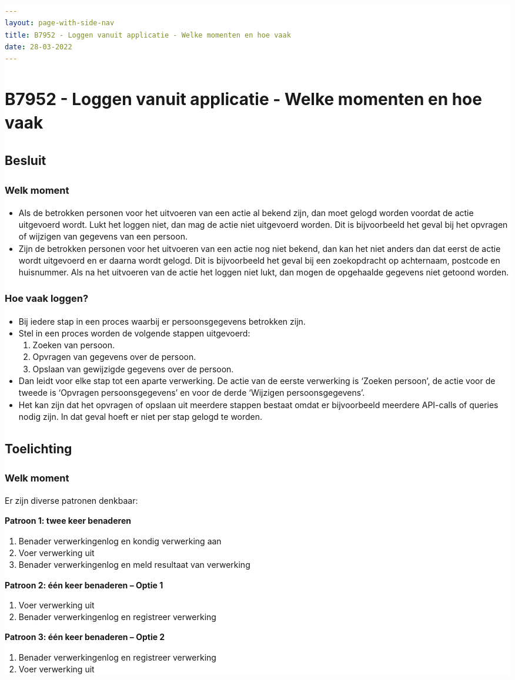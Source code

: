 ```yaml
---
layout: page-with-side-nav
title: B7952 - Loggen vanuit applicatie - Welke momenten en hoe vaak
date: 28-03-2022
---
```


# B7952 - Loggen vanuit applicatie - Welke momenten en hoe vaak

## Besluit
### Welk moment
-	Als de betrokken personen voor het uitvoeren van een actie al bekend zijn, dan moet gelogd worden voordat de actie uitgevoerd wordt. Lukt het loggen niet, dan mag de actie niet uitgevoerd worden. Dit is bijvoorbeeld het geval bij het opvragen of wijzigen van gegevens van een persoon.
-	Zijn de betrokken personen voor het uitvoeren van een actie nog niet bekend, dan kan het niet anders dan dat eerst de actie wordt uitgevoerd en er daarna wordt gelogd. Dit is bijvoorbeeld het geval bij een zoekopdracht op achternaam, postcode en huisnummer. Als na het uitvoeren van de actie het loggen niet lukt, dan mogen de opgehaalde gegevens niet getoond worden.

### Hoe vaak loggen?
-	Bij iedere stap in een proces waarbij er persoonsgegevens betrokken zijn.
-	Stel in een proces worden de volgende stappen uitgevoerd:
    1.	Zoeken van persoon.
    2.	Opvragen van gegevens over de persoon.
    3.	Opslaan van gewijzigde gegevens over de persoon.
- Dan leidt voor elke stap tot een aparte verwerking. De actie van de eerste verwerking is ‘Zoeken persoon’, de actie voor de tweede is ‘Opvragen persoonsgegevens’ en voor de derde ‘Wijzigen persoonsgegevens’.
-	Het kan zijn dat het opvragen of opslaan uit meerdere stappen bestaat omdat er bijvoorbeeld meerdere API-calls of queries nodig zijn. In dat geval hoeft er niet per stap gelogd te worden.

## Toelichting
### Welk moment
Er zijn diverse patronen denkbaar:

**Patroon 1: twee keer benaderen**
1. Benader verwerkingenlog en kondig verwerking aan
2. Voer verwerking uit
3. Benader verwerkingenlog en meld resultaat van verwerking

**Patroon 2: één keer benaderen – Optie 1**
1. Voer verwerking uit
2. Benader verwerkingenlog en registreer verwerking

**Patroon 3: één keer benaderen – Optie 2**
1. Benader verwerkingenlog en registreer verwerking
2. Voer verwerking uit
